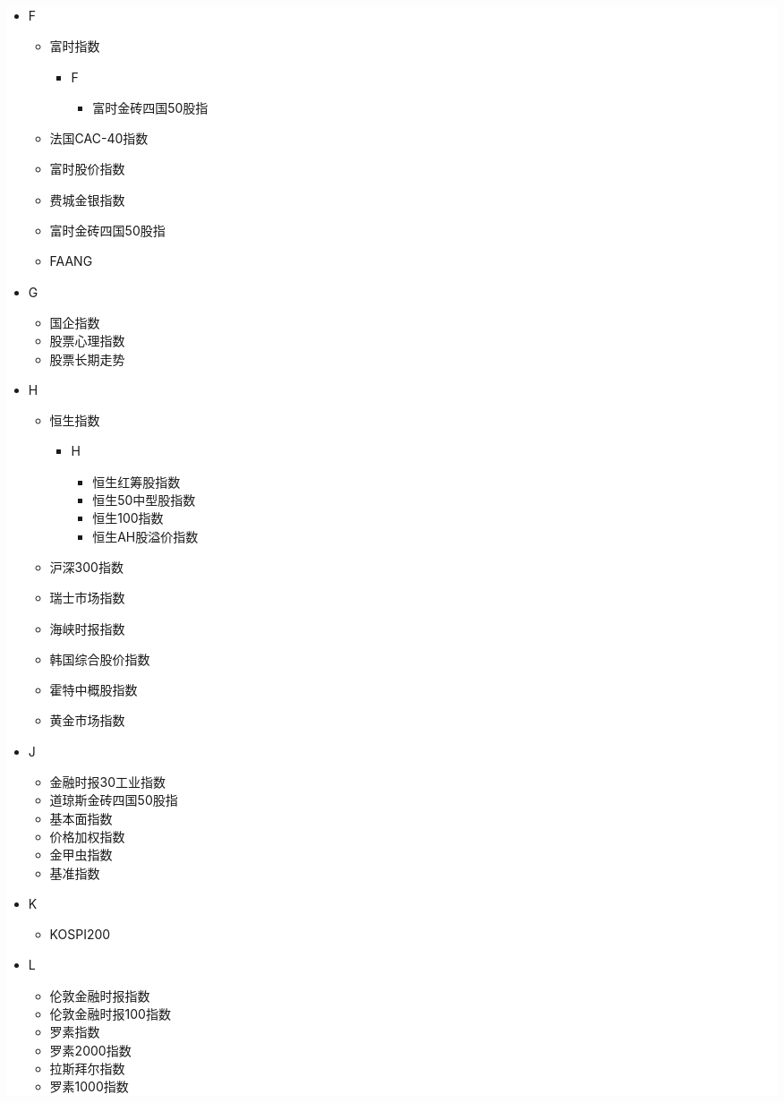 - F

	- 富时指数

		- F

			- 富时金砖四国50股指

	- 法国CAC-40指数
	- 富时股价指数
	- 费城金银指数
	- 富时金砖四国50股指
	- FAANG

- G

	- 国企指数
	- 股票心理指数
	- 股票长期走势

- H

	- 恒生指数

		- H

			- 恒生红筹股指数
			- 恒生50中型股指数
			- 恒生100指数
			- 恒生AH股溢价指数

	- 沪深300指数
	- 瑞士市场指数
	- 海峡时报指数
	- 韩国综合股价指数
	- 霍特中概股指数
	- 黄金市场指数

- J

	- 金融时报30工业指数
	- 道琼斯金砖四国50股指
	- 基本面指数
	- 价格加权指数
	- 金甲虫指数
	- 基准指数

- K

	- KOSPI200

- L

	- 伦敦金融时报指数
	- 伦敦金融时报100指数
	- 罗素指数
	- 罗素2000指数
	- 拉斯拜尔指数
	- 罗素1000指数

